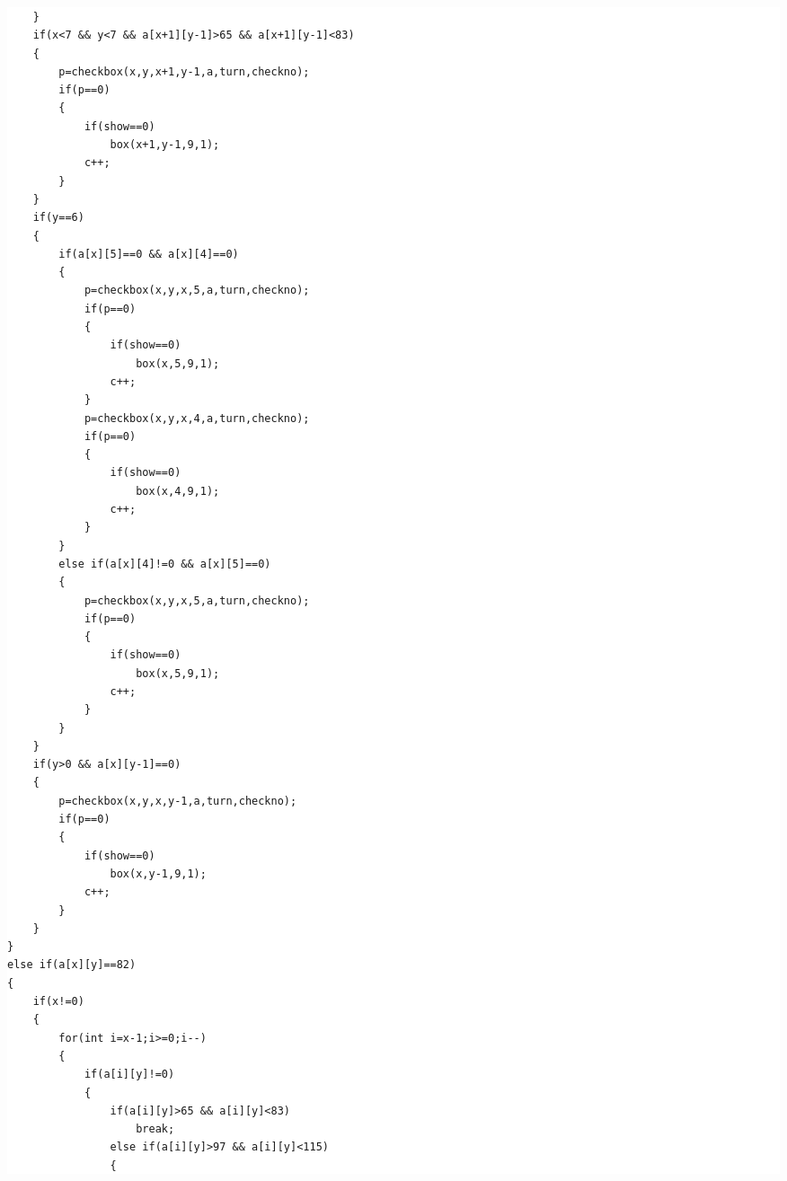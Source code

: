 		}
		if(x<7 && y<7 && a[x+1][y-1]>65 && a[x+1][y-1]<83)
		{
			p=checkbox(x,y,x+1,y-1,a,turn,checkno);
			if(p==0)
			{
				if(show==0)
					box(x+1,y-1,9,1);
				c++;
			}
		}
		if(y==6)
		{
			if(a[x][5]==0 && a[x][4]==0)
			{
				p=checkbox(x,y,x,5,a,turn,checkno);
				if(p==0)
				{
					if(show==0)
						box(x,5,9,1);
					c++;
				}
				p=checkbox(x,y,x,4,a,turn,checkno);
				if(p==0)
				{
					if(show==0)
						box(x,4,9,1);
					c++;
				}
			}
			else if(a[x][4]!=0 && a[x][5]==0)
			{
				p=checkbox(x,y,x,5,a,turn,checkno);
				if(p==0)
				{
					if(show==0)
						box(x,5,9,1);
					c++;
				}
			}
		}
		if(y>0 && a[x][y-1]==0)
		{
			p=checkbox(x,y,x,y-1,a,turn,checkno);
			if(p==0)
			{
				if(show==0)
					box(x,y-1,9,1);
				c++;
			}
		}
	}
	else if(a[x][y]==82)
	{
		if(x!=0)
		{
			for(int i=x-1;i>=0;i--)
			{
				if(a[i][y]!=0)
				{
					if(a[i][y]>65 && a[i][y]<83)
						break;
					else if(a[i][y]>97 && a[i][y]<115)
					{